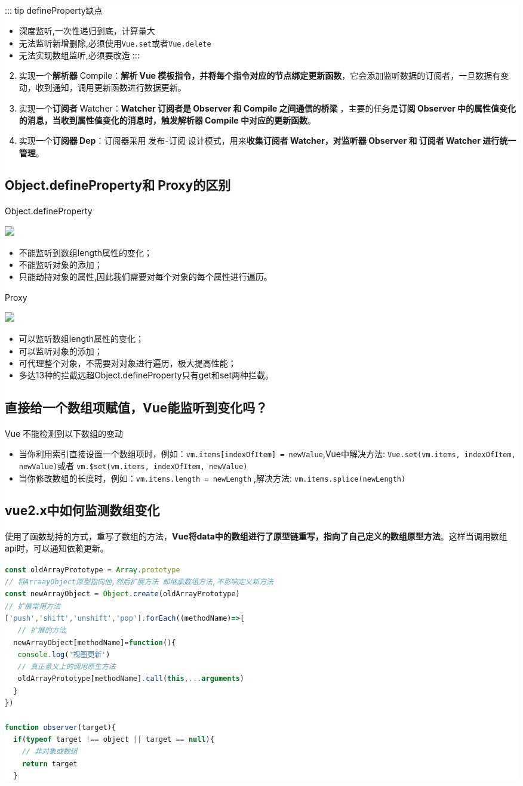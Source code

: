 ::: tip defineProperty缺点
- 深度监听,一次性递归到底，计算量大
- 无法监听新增删除,必须使用`Vue.set`或者`Vue.delete`
- 无法实现数组监听,必须要改造
:::

2. 实现一个**解析器** Compile：**解析 Vue 模板指令，并将每个指令对应的节点绑定更新函数**，它会添加监听数据的订阅者，一旦数据有变动，收到通知，调用更新函数进行数据更新。

3. 实现一个**订阅者** Watcher：**Watcher 订阅者是 Observer 和 Compile 之间通信的桥梁** ，主要的任务是**订阅 Observer 中的属性值变化的消息，当收到属性值变化的消息时，触发解析器 Compile 中对应的更新函数**。

4. 实现一个**订阅器 Dep**：订阅器采用 发布-订阅 设计模式，用来**收集订阅者 Watcher，对监听器 Observer 和 订阅者 Watcher 进行统一管理**。


## Object.defineProperty和 Proxy的区别


Object.defineProperty

![](https://image.yangxiansheng.top/img/20210122225951.png?imglist)

- 不能监听到数组length属性的变化；
- 不能监听对象的添加；
- 只能劫持对象的属性,因此我们需要对每个对象的每个属性进行遍历。


Proxy

![](https://image.yangxiansheng.top/img/20210122230041.png?imglist)


- 可以监听数组length属性的变化；
- 可以监听对象的添加；
- 可代理整个对象，不需要对对象进行遍历，极大提高性能；
- 多达13种的拦截远超Object.defineProperty只有get和set两种拦截。



## 直接给一个数组项赋值，Vue能监听到变化吗？

Vue 不能检测到以下数组的变动

- 当你利用索引直接设置一个数组项时，例如：`vm.items[indexOfItem] = newValue`,Vue中解决方法: `Vue.set(vm.items, indexOfItem, newValue)`或者 `vm.$set(vm.items, indexOfItem, newValue)`
- 当你修改数组的长度时，例如：`vm.items.length = newLength` ,解决方法: `vm.items.splice(newLength)`

## vue2.x中如何监测数组变化

使用了函数劫持的方式，重写了数组的方法，**Vue将data中的数组进行了原型链重写，指向了自己定义的数组原型方法**。这样当调用数组api时，可以通知依赖更新。

```js
const oldArrayPrototype = Array.prototype
// 将ArraayObject原型指向他,然后扩展方法 即继承数组方法,不影响定义新方法
const newArrayObject = Object.create(oldArrayPrototype)
// 扩展常用方法
['push','shift','unshift','pop'].forEach((methodName)=>{
   // 扩展的方法
  newArrayObject[methodName]=function(){
   console.log('视图更新')
   // 真正意义上的调用原生方法
   oldArrayPrototype[methodName].call(this,...arguments)
  }
})

function observer(target){
  if(typeof target !== object || target == null){
    // 非对象或数组
    return target
  }
```